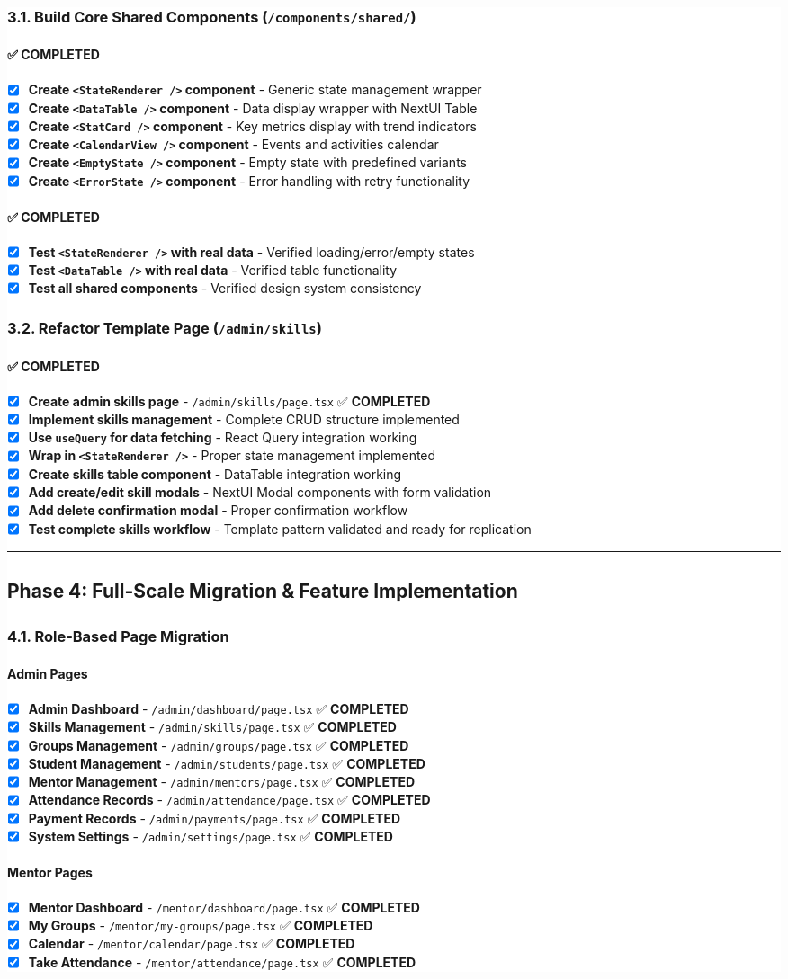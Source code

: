 ### **3.1. Build Core Shared Components (`/components/shared/`)**

#### **✅ COMPLETED**
- [x] **Create `<StateRenderer />` component** - Generic state management wrapper
- [x] **Create `<DataTable />` component** - Data display wrapper with NextUI Table
- [x] **Create `<StatCard />` component** - Key metrics display with trend indicators
- [x] **Create `<CalendarView />` component** - Events and activities calendar
- [x] **Create `<EmptyState />` component** - Empty state with predefined variants
- [x] **Create `<ErrorState />` component** - Error handling with retry functionality

#### **✅ COMPLETED**
- [x] **Test `<StateRenderer />` with real data** - Verified loading/error/empty states
- [x] **Test `<DataTable />` with real data** - Verified table functionality
- [x] **Test all shared components** - Verified design system consistency

### **3.2. Refactor Template Page (`/admin/skills`)**

#### **✅ COMPLETED**
- [x] **Create admin skills page** - `/admin/skills/page.tsx` ✅ **COMPLETED**
- [x] **Implement skills management** - Complete CRUD structure implemented
- [x] **Use `useQuery` for data fetching** - React Query integration working
- [x] **Wrap in `<StateRenderer />`** - Proper state management implemented
- [x] **Create skills table component** - DataTable integration working
- [x] **Add create/edit skill modals** - NextUI Modal components with form validation
- [x] **Add delete confirmation modal** - Proper confirmation workflow
- [x] **Test complete skills workflow** - Template pattern validated and ready for replication

---

## **Phase 4: Full-Scale Migration & Feature Implementation**

### **4.1. Role-Based Page Migration**

#### **Admin Pages**
- [x] **Admin Dashboard** - `/admin/dashboard/page.tsx` ✅ **COMPLETED**
- [x] **Skills Management** - `/admin/skills/page.tsx` ✅ **COMPLETED**
- [x] **Groups Management** - `/admin/groups/page.tsx` ✅ **COMPLETED**
- [x] **Student Management** - `/admin/students/page.tsx` ✅ **COMPLETED**
- [x] **Mentor Management** - `/admin/mentors/page.tsx` ✅ **COMPLETED**
- [x] **Attendance Records** - `/admin/attendance/page.tsx` ✅ **COMPLETED**
- [x] **Payment Records** - `/admin/payments/page.tsx` ✅ **COMPLETED**
- [x] **System Settings** - `/admin/settings/page.tsx` ✅ **COMPLETED**

#### **Mentor Pages**
- [x] **Mentor Dashboard** - `/mentor/dashboard/page.tsx` ✅ **COMPLETED**
- [x] **My Groups** - `/mentor/my-groups/page.tsx` ✅ **COMPLETED**
- [x] **Calendar** - `/mentor/calendar/page.tsx` ✅ **COMPLETED**
- [x] **Take Attendance** - `/mentor/attendance/page.tsx` ✅ **COMPLETED**
